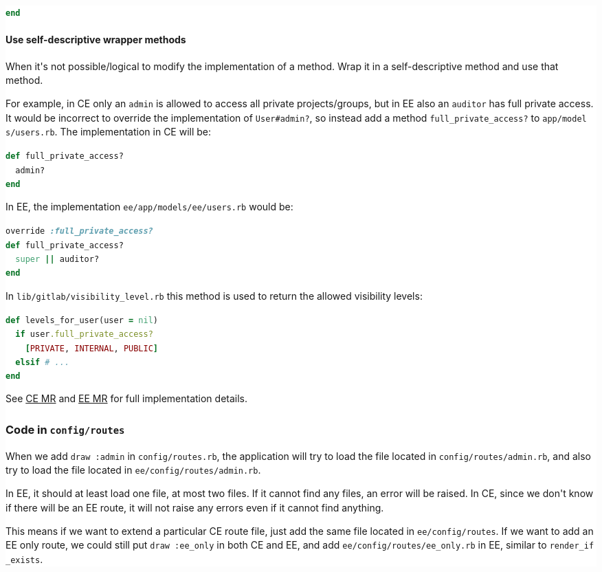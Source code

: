 ```ruby
end
```

#### Use self-descriptive wrapper methods

When it's not possible/logical to modify the implementation of a
method. Wrap it in a self-descriptive method and use that method.

For example, in CE only an `admin` is allowed to access all private
projects/groups, but in EE also an `auditor` has full private
access. It would be incorrect to override the implementation of
`User#admin?`, so instead add a method `full_private_access?` to
`app/models/users.rb`. The implementation in CE will be:

```ruby
def full_private_access?
  admin?
end
```

In EE, the implementation `ee/app/models/ee/users.rb` would be:

```ruby
override :full_private_access?
def full_private_access?
  super || auditor?
end
```

In `lib/gitlab/visibility_level.rb` this method is used to return the
allowed visibility levels:

```ruby
def levels_for_user(user = nil)
  if user.full_private_access?
    [PRIVATE, INTERNAL, PUBLIC]
  elsif # ...
end
```

See [CE MR][ce-mr-full-private] and [EE MR][ee-mr-full-private] for
full implementation details.

[ce-mr-full-private]: https://gitlab.com/gitlab-org/gitlab-ce/merge_requests/12373
[ee-mr-full-private]: https://gitlab.com/gitlab-org/gitlab-ee/merge_requests/2199

### Code in `config/routes`

When we add `draw :admin` in `config/routes.rb`, the application will try to
load the file located in `config/routes/admin.rb`, and also try to load the
file located in `ee/config/routes/admin.rb`.

In EE, it should at least load one file, at most two files. If it cannot find
any files, an error will be raised. In CE, since we don't know if there will
be an EE route, it will not raise any errors even if it cannot find anything.

This means if we want to extend a particular CE route file, just add the same
file located in `ee/config/routes`. If we want to add an EE only route, we
could still put `draw :ee_only` in both CE and EE, and add
`ee/config/routes/ee_only.rb` in EE, similar to `render_if_exists`.


[ee-as-ce]: https://gitlab.com/gitlab-org/gitlab-ee/issues/2500
[single code base]: https://gitlab.com/gitlab-org/gitlab-ee/issues/2952#note_41016454
[not worth the complexity]: https://gitlab.com/gitlab-org/gitlab-ee/issues/4997#note_59764702
[`config/application.rb`]: https://gitlab.com/gitlab-org/gitlab-ee/blob/925d3d4ebc7a2c72964ce97623ae41b8af12538d/config/application.rb#L42-52